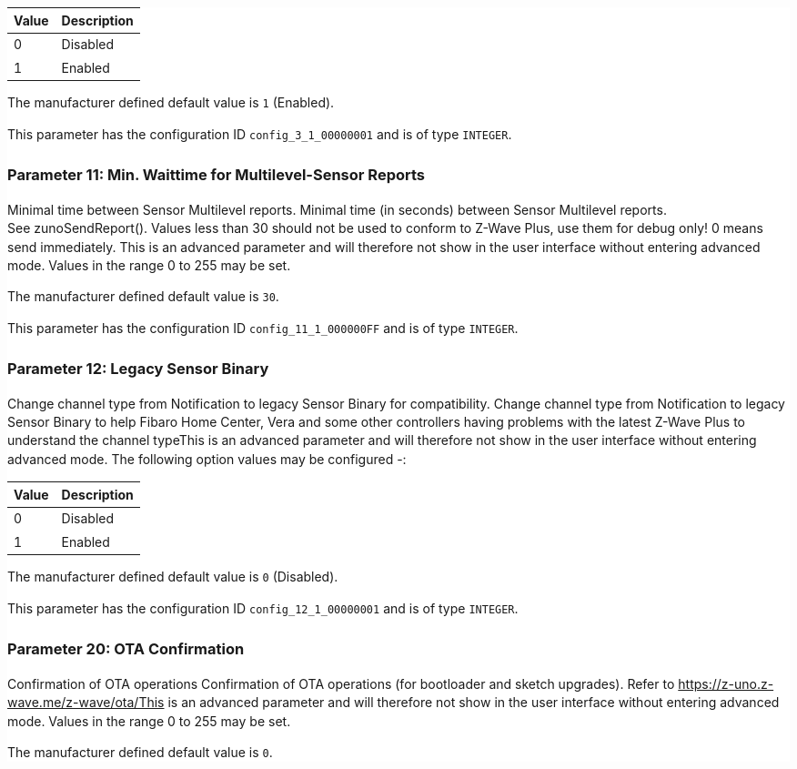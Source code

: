 | Value  | Description |
|--------|-------------|
| 0 | Disabled |
| 1 | Enabled |

The manufacturer defined default value is ```1``` (Enabled).

This parameter has the configuration ID ```config_3_1_00000001``` and is of type ```INTEGER```.


### Parameter 11: Min. Waittime for Multilevel-Sensor Reports

Minimal time between Sensor Multilevel reports.
Minimal time (in seconds) between Sensor Multilevel reports. See zunoSendReport(). Values less than 30 should not be used to conform to Z-Wave Plus, use them for debug only! 0 means send immediately. This is an advanced parameter and will therefore not show in the user interface without entering advanced mode.
Values in the range 0 to 255 may be set.

The manufacturer defined default value is ```30```.

This parameter has the configuration ID ```config_11_1_000000FF``` and is of type ```INTEGER```.


### Parameter 12: Legacy Sensor Binary

Change channel type from Notification to legacy Sensor Binary for compatibility.
Change channel type from Notification to legacy Sensor Binary to help Fibaro Home Center, Vera and some other controllers having problems with the latest Z-Wave Plus to understand the channel typeThis is an advanced parameter and will therefore not show in the user interface without entering advanced mode.
The following option values may be configured -:

| Value  | Description |
|--------|-------------|
| 0 | Disabled |
| 1 | Enabled |

The manufacturer defined default value is ```0``` (Disabled).

This parameter has the configuration ID ```config_12_1_00000001``` and is of type ```INTEGER```.


### Parameter 20: OTA Confirmation

Confirmation of OTA operations
Confirmation of OTA operations (for bootloader and sketch upgrades). Refer to https://z-uno.z-wave.me/z-wave/ota/This is an advanced parameter and will therefore not show in the user interface without entering advanced mode.
Values in the range 0 to 255 may be set.

The manufacturer defined default value is ```0```.
